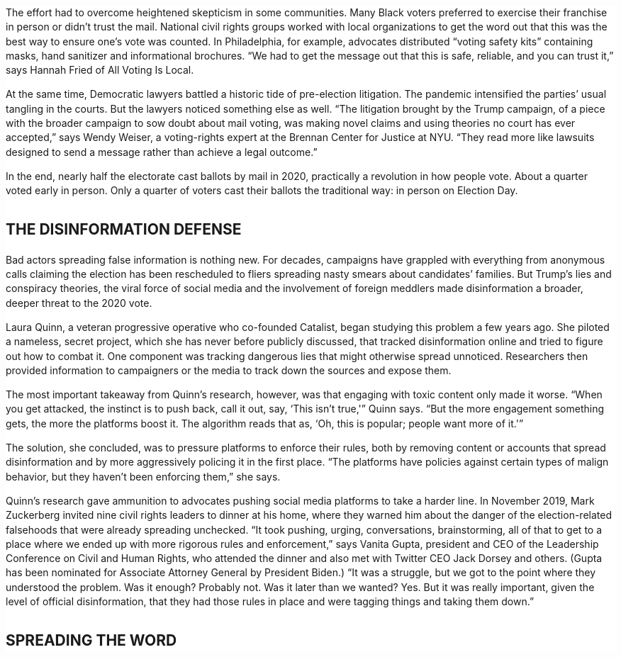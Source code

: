 The effort had to overcome heightened skepticism in some communities. Many Black voters preferred to exercise their franchise in person or didn’t trust the mail. National civil rights groups worked with local organizations to get the word out that this was the best way to ensure one’s vote was counted. In Philadelphia, for example, advocates distributed “voting safety kits” containing masks, hand sanitizer and informational brochures. “We had to get the message out that this is safe, reliable, and you can trust it,” says Hannah Fried of All Voting Is Local.

At the same time, Democratic lawyers battled a historic tide of pre-election litigation. The pandemic intensified the parties’ usual tangling in the courts. But the lawyers noticed something else as well. “The litigation brought by the Trump campaign, of a piece with the broader campaign to sow doubt about mail voting, was making novel claims and using theories no court has ever accepted,” says Wendy Weiser, a voting-rights expert at the Brennan Center for Justice at NYU. “They read more like lawsuits designed to send a message rather than achieve a legal outcome.”

In the end, nearly half the electorate cast ballots by mail in 2020, practically a revolution in how people vote. About a quarter voted early in person. Only a quarter of voters cast their ballots the traditional way: in person on Election Day.

## THE DISINFORMATION DEFENSE

Bad actors spreading false information is nothing new. For decades, campaigns have grappled with everything from anonymous calls claiming the election has been rescheduled to fliers spreading nasty smears about candidates’ families. But Trump’s lies and conspiracy theories, the viral force of social media and the involvement of foreign meddlers made disinformation a broader, deeper threat to the 2020 vote.

Laura Quinn, a veteran progressive operative who co-founded Catalist, began studying this problem a few years ago. She piloted a nameless, secret project, which she has never before publicly discussed, that tracked disinformation online and tried to figure out how to combat it. One component was tracking dangerous lies that might otherwise spread unnoticed. Researchers then provided information to campaigners or the media to track down the sources and expose them.

The most important takeaway from Quinn’s research, however, was that engaging with toxic content only made it worse. “When you get attacked, the instinct is to push back, call it out, say, ‘This isn’t true,'” Quinn says. “But the more engagement something gets, the more the platforms boost it. The algorithm reads that as, ‘Oh, this is popular; people want more of it.'”

The solution, she concluded, was to pressure platforms to enforce their rules, both by removing content or accounts that spread disinformation and by more aggressively policing it in the first place. “The platforms have policies against certain types of malign behavior, but they haven’t been enforcing them,” she says.

Quinn’s research gave ammunition to advocates pushing social media platforms to take a harder line. In November 2019, Mark Zuckerberg invited nine civil rights leaders to dinner at his home, where they warned him about the danger of the election-related falsehoods that were already spreading unchecked. “It took pushing, urging, conversations, brainstorming, all of that to get to a place where we ended up with more rigorous rules and enforcement,” says Vanita Gupta, president and CEO of the Leadership Conference on Civil and Human Rights, who attended the dinner and also met with Twitter CEO Jack Dorsey and others. (Gupta has been nominated for Associate Attorney General by President Biden.) “It was a struggle, but we got to the point where they understood the problem. Was it enough? Probably not. Was it later than we wanted? Yes. But it was really important, given the level of official disinformation, that they had those rules in place and were tagging things and taking them down.”

## SPREADING THE WORD
